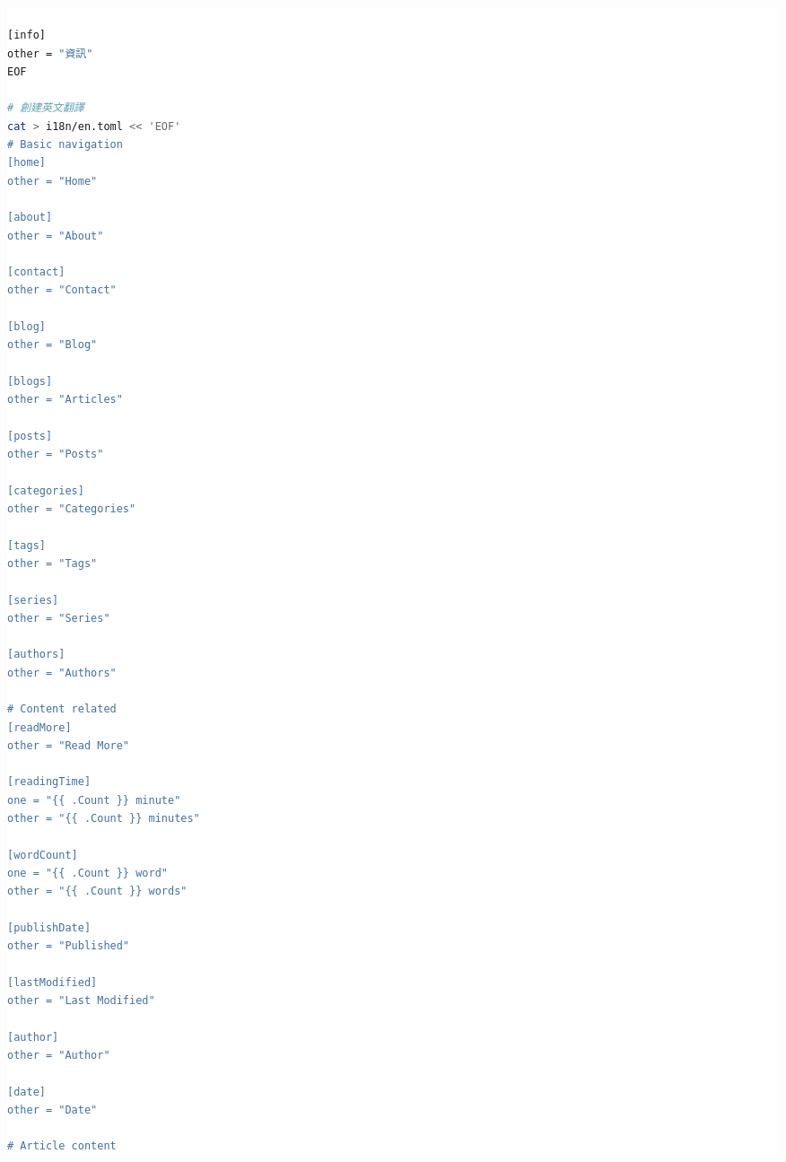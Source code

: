 ```bash

[info]
other = "資訊"
EOF

# 創建英文翻譯
cat > i18n/en.toml << 'EOF'
# Basic navigation
[home]
other = "Home"

[about]
other = "About"

[contact]
other = "Contact"

[blog]
other = "Blog"

[blogs]
other = "Articles"

[posts]
other = "Posts"

[categories]
other = "Categories"

[tags]
other = "Tags"

[series]
other = "Series"

[authors]
other = "Authors"

# Content related
[readMore]
other = "Read More"

[readingTime]
one = "{{ .Count }} minute"
other = "{{ .Count }} minutes"

[wordCount]
one = "{{ .Count }} word"
other = "{{ .Count }} words"

[publishDate]
other = "Published"

[lastModified]
other = "Last Modified"

[author]
other = "Author"

[date]
other = "Date"

# Article content
```